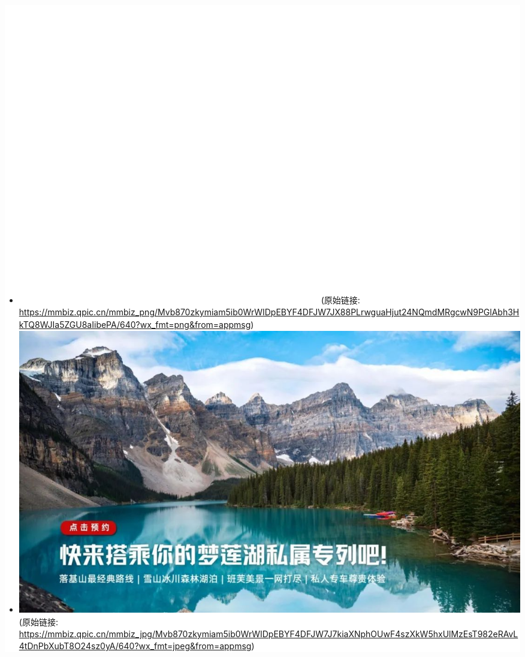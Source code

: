 - ![](./images/image_3.jpg) (原始链接: https://mmbiz.qpic.cn/mmbiz_png/Mvb870zkymiam5ib0WrWIDpEBYF4DFJW7JX88PLrwguaHjut24NQmdMRgcwN9PGlAbh3HkTQ8WJIa5ZGU8aIibePA/640?wx_fmt=png&from=appmsg)
- ![](./images/image_4.jpg) (原始链接: https://mmbiz.qpic.cn/mmbiz_jpg/Mvb870zkymiam5ib0WrWIDpEBYF4DFJW7J7kiaXNphOUwF4szXkW5hxUlMzEsT982eRAvL4tDnPbXubT8O24sz0yA/640?wx_fmt=jpeg&from=appmsg)